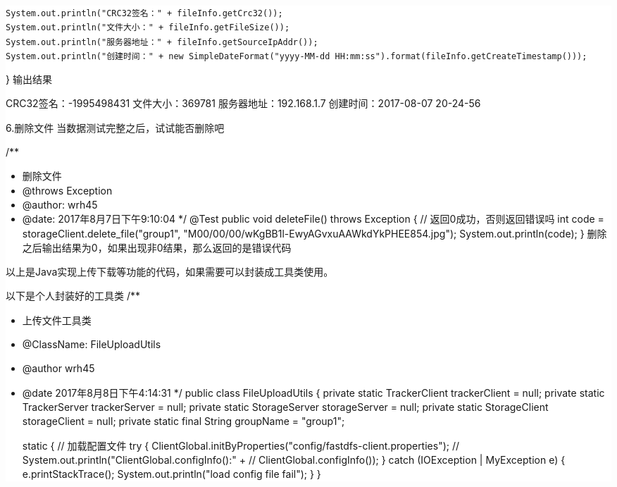     System.out.println("CRC32签名：" + fileInfo.getCrc32());
    System.out.println("文件大小：" + fileInfo.getFileSize());
    System.out.println("服务器地址：" + fileInfo.getSourceIpAddr());
    System.out.println("创建时间：" + new SimpleDateFormat("yyyy-MM-dd HH:mm:ss").format(fileInfo.getCreateTimestamp()));
}
输出结果

CRC32签名：-1995498431
文件大小：369781
服务器地址：192.168.1.7
创建时间：2017-08-07 20-24-56


6.删除文件
当数据测试完整之后，试试能否删除吧

/**
 * 删除文件
 * @throws Exception
 * @author: wrh45
 * @date: 2017年8月7日下午9:10:04
 */
@Test
public void deleteFile() throws Exception {
    // 返回0成功，否则返回错误吗
    int code = storageClient.delete_file("group1", "M00/00/00/wKgBB1l-EwyAGvxuAAWkdYkPHEE854.jpg");
    System.out.println(code);
}
删除之后输出结果为0，如果出现非0结果，那么返回的是错误代码

以上是Java实现上传下载等功能的代码，如果需要可以封装成工具类使用。

以下是个人封装好的工具类
/**
 * 上传文件工具类
 * @ClassName: FileUploadUtils
 * @author wrh45
 * @date 2017年8月8日下午4:14:31
 */
public class FileUploadUtils {
    private static TrackerClient trackerClient = null;
    private static TrackerServer trackerServer = null;
    private static StorageServer storageServer = null;
    private static StorageClient storageClient = null;
    private static final String groupName = "group1";

    static {
        // 加载配置文件
        try {
            ClientGlobal.initByProperties("config/fastdfs-client.properties");
            // System.out.println("ClientGlobal.configInfo():" +
            // ClientGlobal.configInfo());
        } catch (IOException | MyException e) {
            e.printStackTrace();
            System.out.println("load config file fail");
        }
    }

